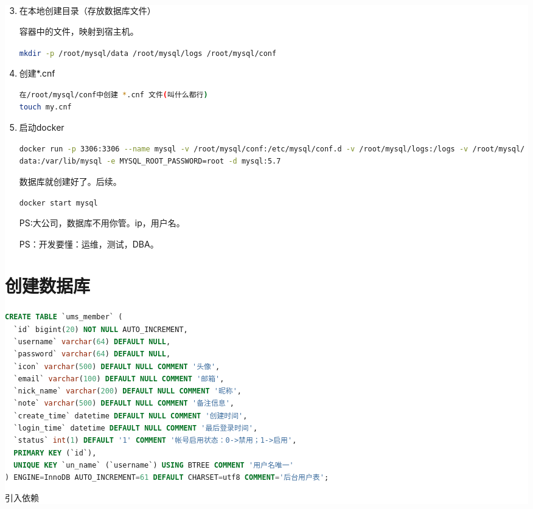 3. 在本地创建目录（存放数据库文件）

   容器中的文件，映射到宿主机。

   ```sh
   mkdir -p /root/mysql/data /root/mysql/logs /root/mysql/conf
   ```

4. 创建*.cnf

   ```sh
   在/root/mysql/conf中创建 *.cnf 文件(叫什么都行)
   touch my.cnf
   ```

5. 启动docker

   ```sh
   docker run -p 3306:3306 --name mysql -v /root/mysql/conf:/etc/mysql/conf.d -v /root/mysql/logs:/logs -v /root/mysql/data:/var/lib/mysql -e MYSQL_ROOT_PASSWORD=root -d mysql:5.7
   ```

   

   数据库就创建好了。后续。

   ```sh
   docker start mysql
   ```

   

   PS:大公司，数据库不用你管。ip，用户名。

   PS：开发要懂：运维，测试，DBA。

# 创建数据库

```sql
CREATE TABLE `ums_member` (
  `id` bigint(20) NOT NULL AUTO_INCREMENT,
  `username` varchar(64) DEFAULT NULL,
  `password` varchar(64) DEFAULT NULL,
  `icon` varchar(500) DEFAULT NULL COMMENT '头像',
  `email` varchar(100) DEFAULT NULL COMMENT '邮箱',
  `nick_name` varchar(200) DEFAULT NULL COMMENT '昵称',
  `note` varchar(500) DEFAULT NULL COMMENT '备注信息',
  `create_time` datetime DEFAULT NULL COMMENT '创建时间',
  `login_time` datetime DEFAULT NULL COMMENT '最后登录时间',
  `status` int(1) DEFAULT '1' COMMENT '帐号启用状态：0->禁用；1->启用',
  PRIMARY KEY (`id`),
  UNIQUE KEY `un_name` (`username`) USING BTREE COMMENT '用户名唯一'
) ENGINE=InnoDB AUTO_INCREMENT=61 DEFAULT CHARSET=utf8 COMMENT='后台用户表';


```



引入依赖
